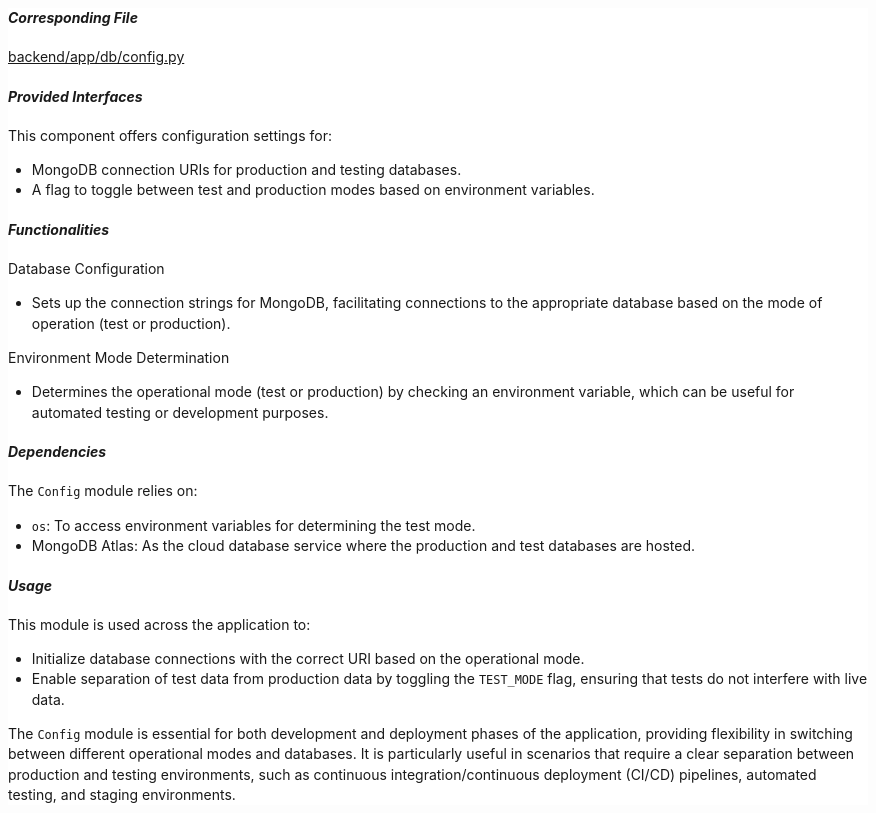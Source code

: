 #### *Corresponding File*
[backend/app/db/config.py](../../backend/app/db/config.py)

#### *Provided Interfaces*
This component offers configuration settings for:
- MongoDB connection URIs for production and testing databases.
- A flag to toggle between test and production modes based on environment variables.

#### *Functionalities*
Database Configuration
- Sets up the connection strings for MongoDB, facilitating connections to the appropriate database based on the mode of operation (test or production).

Environment Mode Determination
- Determines the operational mode (test or production) by checking an environment variable, which can be useful for automated testing or development purposes.

#### *Dependencies*
The `Config` module relies on:
- `os`: To access environment variables for determining the test mode.
- MongoDB Atlas: As the cloud database service where the production and test databases are hosted.

#### *Usage*
This module is used across the application to:
- Initialize database connections with the correct URI based on the operational mode.
- Enable separation of test data from production data by toggling the `TEST_MODE` flag, ensuring that tests do not interfere with live data.

The `Config` module is essential for both development and deployment phases of the application, providing flexibility in switching between different operational modes and databases. It is particularly useful in scenarios that require a clear separation between production and testing environments, such as continuous integration/continuous deployment (CI/CD) pipelines, automated testing, and staging environments.
